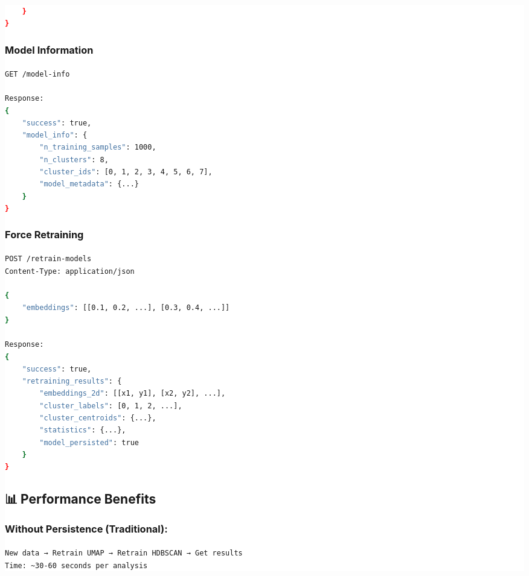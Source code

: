 ```bash
    }
}
```

### Model Information

```bash
GET /model-info

Response:
{
    "success": true,
    "model_info": {
        "n_training_samples": 1000,
        "n_clusters": 8,
        "cluster_ids": [0, 1, 2, 3, 4, 5, 6, 7],
        "model_metadata": {...}
    }
}
```

### Force Retraining

```bash
POST /retrain-models
Content-Type: application/json

{
    "embeddings": [[0.1, 0.2, ...], [0.3, 0.4, ...]]
}

Response:
{
    "success": true,
    "retraining_results": {
        "embeddings_2d": [[x1, y1], [x2, y2], ...],
        "cluster_labels": [0, 1, 2, ...],
        "cluster_centroids": {...},
        "statistics": {...},
        "model_persisted": true
    }
}
```

## 📊 Performance Benefits

### Without Persistence (Traditional):
```
New data → Retrain UMAP → Retrain HDBSCAN → Get results
Time: ~30-60 seconds per analysis
```
